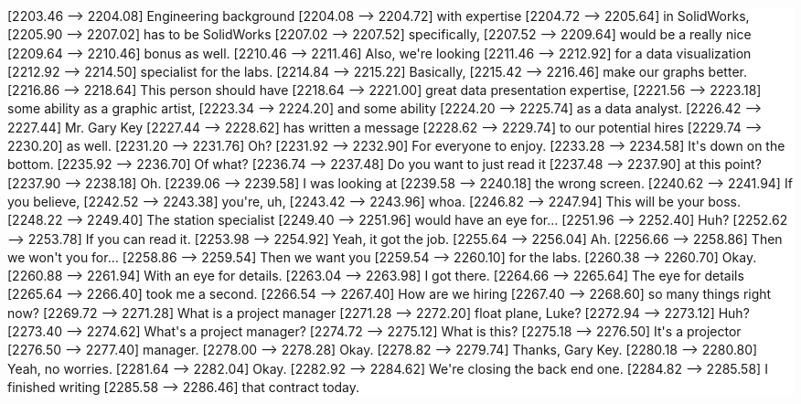 [2203.46 --> 2204.08]  Engineering background
[2204.08 --> 2204.72]  with expertise
[2204.72 --> 2205.64]  in SolidWorks,
[2205.90 --> 2207.02]  has to be SolidWorks
[2207.02 --> 2207.52]  specifically,
[2207.52 --> 2209.64]  would be a really nice
[2209.64 --> 2210.46]  bonus as well.
[2210.46 --> 2211.46]  Also, we're looking
[2211.46 --> 2212.92]  for a data visualization
[2212.92 --> 2214.50]  specialist for the labs.
[2214.84 --> 2215.22]  Basically,
[2215.42 --> 2216.46]  make our graphs better.
[2216.86 --> 2218.64]  This person should have
[2218.64 --> 2221.00]  great data presentation expertise,
[2221.56 --> 2223.18]  some ability as a graphic artist,
[2223.34 --> 2224.20]  and some ability
[2224.20 --> 2225.74]  as a data analyst.
[2226.42 --> 2227.44]  Mr. Gary Key
[2227.44 --> 2228.62]  has written a message
[2228.62 --> 2229.74]  to our potential hires
[2229.74 --> 2230.20]  as well.
[2231.20 --> 2231.76]  Oh?
[2231.92 --> 2232.90]  For everyone to enjoy.
[2233.28 --> 2234.58]  It's down on the bottom.
[2235.92 --> 2236.70]  Of what?
[2236.74 --> 2237.48]  Do you want to just read it
[2237.48 --> 2237.90]  at this point?
[2237.90 --> 2238.18]  Oh.
[2239.06 --> 2239.58]  I was looking at
[2239.58 --> 2240.18]  the wrong screen.
[2240.62 --> 2241.94]  If you believe,
[2242.52 --> 2243.38]  you're, uh,
[2243.42 --> 2243.96]  whoa.
[2246.82 --> 2247.94]  This will be your boss.
[2248.22 --> 2249.40]  The station specialist
[2249.40 --> 2251.96]  would have an eye for...
[2251.96 --> 2252.40]  Huh?
[2252.62 --> 2253.78]  If you can read it.
[2253.98 --> 2254.92]  Yeah, it got the job.
[2255.64 --> 2256.04]  Ah.
[2256.66 --> 2258.86]  Then we won't you for...
[2258.86 --> 2259.54]  Then we want you
[2259.54 --> 2260.10]  for the labs.
[2260.38 --> 2260.70]  Okay.
[2260.88 --> 2261.94]  With an eye for details.
[2263.04 --> 2263.98]  I got there.
[2264.66 --> 2265.64]  The eye for details
[2265.64 --> 2266.40]  took me a second.
[2266.54 --> 2267.40]  How are we hiring
[2267.40 --> 2268.60]  so many things right now?
[2269.72 --> 2271.28]  What is a project manager
[2271.28 --> 2272.20]  float plane, Luke?
[2272.94 --> 2273.12]  Huh?
[2273.40 --> 2274.62]  What's a project manager?
[2274.72 --> 2275.12]  What is this?
[2275.18 --> 2276.50]  It's a projector
[2276.50 --> 2277.40]  manager.
[2278.00 --> 2278.28]  Okay.
[2278.82 --> 2279.74]  Thanks, Gary Key.
[2280.18 --> 2280.80]  Yeah, no worries.
[2281.64 --> 2282.04]  Okay.
[2282.92 --> 2284.62]  We're closing the back end one.
[2284.82 --> 2285.58]  I finished writing
[2285.58 --> 2286.46]  that contract today.